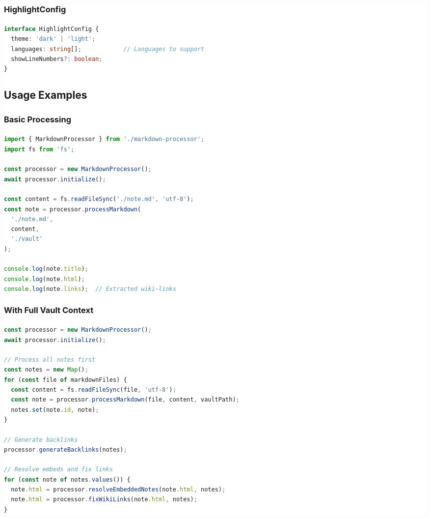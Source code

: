 ### HighlightConfig

```typescript
interface HighlightConfig {
  theme: 'dark' | 'light';
  languages: string[];            // Languages to support
  showLineNumbers?: boolean;
}
```

## Usage Examples

### Basic Processing

```typescript
import { MarkdownProcessor } from './markdown-processor';
import fs from 'fs';

const processor = new MarkdownProcessor();
await processor.initialize();

const content = fs.readFileSync('./note.md', 'utf-8');
const note = processor.processMarkdown(
  './note.md',
  content,
  './vault'
);

console.log(note.title);
console.log(note.html);
console.log(note.links);  // Extracted wiki-links
```

### With Full Vault Context

```typescript
const processor = new MarkdownProcessor();
await processor.initialize();

// Process all notes first
const notes = new Map();
for (const file of markdownFiles) {
  const content = fs.readFileSync(file, 'utf-8');
  const note = processor.processMarkdown(file, content, vaultPath);
  notes.set(note.id, note);
}

// Generate backlinks
processor.generateBacklinks(notes);

// Resolve embeds and fix links
for (const note of notes.values()) {
  note.html = processor.resolveEmbeddedNotes(note.html, notes);
  note.html = processor.fixWikiLinks(note.html, notes);
}
```
